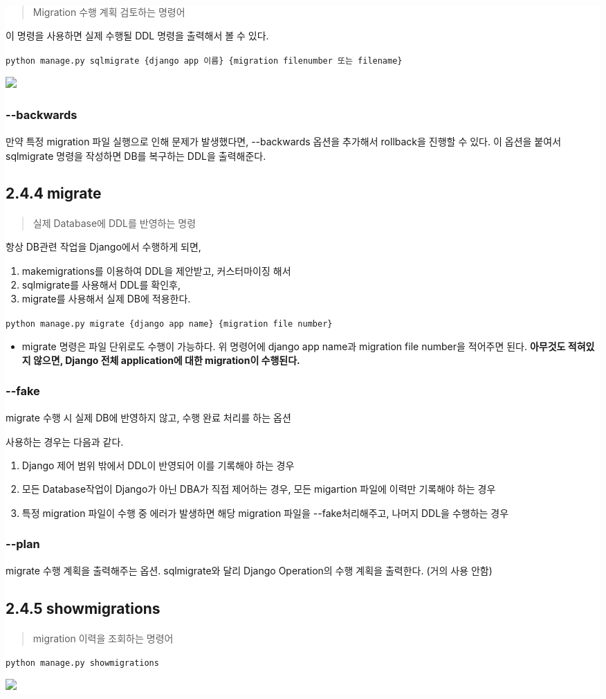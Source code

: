> Migration 수행 계획 검토하는 명령어

이 명령을 사용하면 실제 수행될 DDL 명령을 출력해서 볼 수 있다.

```bash
python manage.py sqlmigrate {django app 이름} {migration filenumber 또는 filename}
```

![](https://velog.velcdn.com/images/calzone0404/post/90ed8a5c-2f72-41de-a9bf-ac6faff8de9a/image.png)

### --backwards

만약 특정 migration 파일 실행으로 인해 문제가 발생했다면, --backwards 옵션을 추가해서 rollback을 진행할 수 있다. 이 옵션을 붙여서 sqlmigrate 명령을 작성하면 DB를 복구하는 DDL을 출력해준다.

## 2.4.4 migrate

> 실제 Database에 DDL를 반영하는 명령

항상 DB관련 작업을 Django에서 수행하게 되면,
1. makemigrations를 이용하여 DDL을 제안받고, 커스터마이징 해서
2. sqlmigrate를 사용해서 DDL를 확인후,
3. migrate를 사용해서 실제 DB에 적용한다.

```bash
python manage.py migrate {django app name} {migration file number}
```

- migrate 명령은 파일 단위로도 수행이 가능하다. 위 명령어에 django app name과 migration file number을 적어주면 된다. **아무것도 적혀있지 않으면, Django 전체 application에 대한 migration이 수행된다.**

### --fake

migrate 수행 시 실제 DB에 반영하지 않고, 수행 완료 처리를 하는 옵션

사용하는 경우는 다음과 같다.

1. Django 제어 범위 밖에서 DDL이 반영되어 이를 기록해야 하는 경우

2. 모든 Database작업이 Django가 아닌 DBA가 직접 제어하는 경우, 모든 migartion 파일에 이력만 기록해야 하는 경우

3. 특정 migration 파일이 수행 중 에러가 발생하면 해당 migration 파일을 --fake처리해주고, 나머지 DDL을 수행하는 경우

### --plan

migrate 수행 계획을 출력해주는 옵션. sqlmigrate와 달리 Django Operation의 수행 계획을 출력한다. (거의 사용 안함)

## 2.4.5 showmigrations

> migration 이력을 조회하는 명령어

```bash
python manage.py showmigrations
```

![](https://velog.velcdn.com/images/calzone0404/post/2ca7e4b8-0e68-4118-9401-e1d80465d1d4/image.png)
